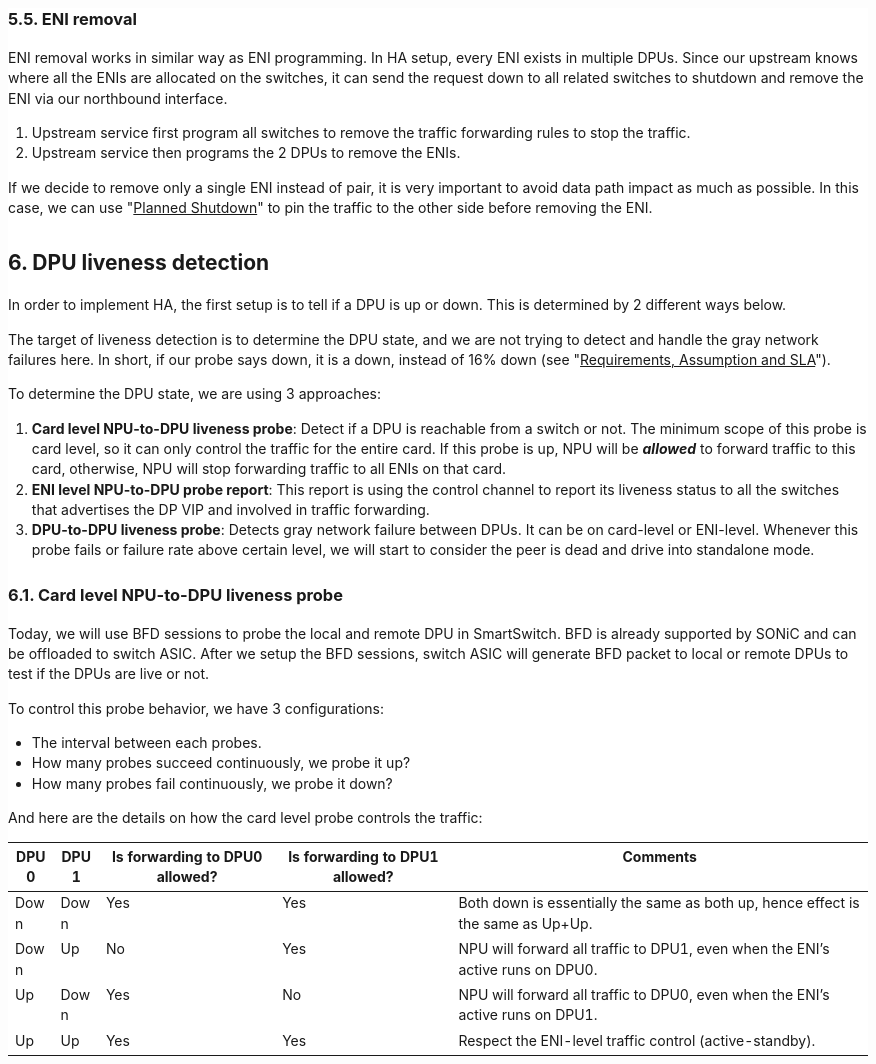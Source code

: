 ### 5.5. ENI removal

ENI removal works in similar way as ENI programming. In HA setup, every ENI exists in multiple DPUs. Since our upstream knows where all the ENIs are allocated on the switches, it can send the request down to all related switches to shutdown and remove the ENI via our northbound interface.

1. Upstream service first program all switches to remove the traffic forwarding rules to stop the traffic.
2. Upstream service then programs the 2 DPUs to remove the ENIs.

If we decide to remove only a single ENI instead of pair, it is very important to avoid data path impact as much as possible. In this case, we can use "[Planned Shutdown](#83-planned-shutdown)" to pin the traffic to the other side before removing the ENI.

## 6. DPU liveness detection

In order to implement HA, the first setup is to tell if a DPU is up or down. This is determined by 2 different ways below.

The target of liveness detection is to determine the DPU state, and we are not trying to detect and handle the gray network failures here. In short, if our probe says down, it is a down, instead of 16% down (see "[Requirements, Assumption and SLA](#3-requirements-assumptions-and-sla)").

To determine the DPU state, we are using 3 approaches:

1. **Card level NPU-to-DPU liveness probe**: Detect if a DPU is reachable from a switch or not. The minimum scope of this probe is card level, so it can only control the traffic for the entire card. If this probe is up, NPU will be ***allowed*** to forward traffic to this card, otherwise, NPU will stop forwarding traffic to all ENIs on that card.
2. **ENI level NPU-to-DPU probe report**: This report is using the control channel to report its liveness status to all the switches that advertises the DP VIP and involved in traffic forwarding.
3. **DPU-to-DPU liveness probe**: Detects gray network failure between DPUs. It can be on card-level or ENI-level. Whenever this probe fails or failure rate above certain level, we will start to consider the peer is dead and drive into standalone mode.

### 6.1. Card level NPU-to-DPU liveness probe

Today, we will use BFD sessions to probe the local and remote DPU in SmartSwitch.
BFD is already supported by SONiC and can be offloaded to switch ASIC. After we setup the BFD sessions, switch ASIC will generate BFD packet to local or remote DPUs to test if the DPUs are live or not.

To control this probe behavior, we have 3 configurations:

* The interval between each probes.
* How many probes succeed continuously, we probe it up?
* How many probes fail continuously, we probe it down?

And here are the details on how the card level probe controls the traffic:

| DPU0 | DPU1 | Is forwarding to DPU0 allowed? | Is forwarding to DPU1 allowed? | Comments |
| --- | --- | --- | --- | --- |
| Down | Down | Yes | Yes | Both down is essentially the same as both up, hence effect is the same as Up+Up. |
| Down | Up | No | Yes | NPU will forward all traffic to DPU1, even when the ENI’s active runs on DPU0. |
| Up | Down | Yes | No | NPU will forward all traffic to DPU0, even when the ENI’s active runs on DPU1. |
| Up | Up | Yes | Yes | Respect the ENI-level traffic control (active-standby). |
